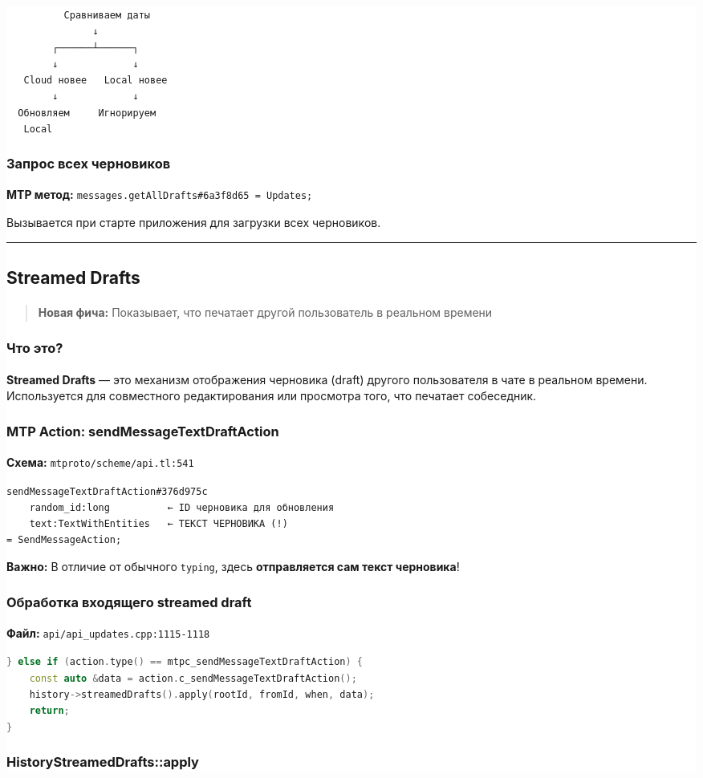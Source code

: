 ```
          Сравниваем даты
               ↓
        ┌──────┴──────┐
        ↓             ↓
   Cloud новее   Local новее
        ↓             ↓
  Обновляем     Игнорируем
   Local
```

### Запрос всех черновиков

**MTP метод:** `messages.getAllDrafts#6a3f8d65 = Updates;`

Вызывается при старте приложения для загрузки всех черновиков.

---

## Streamed Drafts

> **Новая фича:** Показывает, что печатает другой пользователь в реальном времени

### Что это?

**Streamed Drafts** — это механизм отображения черновика (draft) другого пользователя в чате в реальном времени. Используется для совместного редактирования или просмотра того, что печатает собеседник.

### MTP Action: sendMessageTextDraftAction

**Схема:** `mtproto/scheme/api.tl:541`

```
sendMessageTextDraftAction#376d975c
    random_id:long          ← ID черновика для обновления
    text:TextWithEntities   ← ТЕКСТ ЧЕРНОВИКА (!)
= SendMessageAction;
```

**Важно:** В отличие от обычного `typing`, здесь **отправляется сам текст черновика**!

### Обработка входящего streamed draft

**Файл:** `api/api_updates.cpp:1115-1118`

```cpp
} else if (action.type() == mtpc_sendMessageTextDraftAction) {
    const auto &data = action.c_sendMessageTextDraftAction();
    history->streamedDrafts().apply(rootId, fromId, when, data);
    return;
}
```

### HistoryStreamedDrafts::apply
